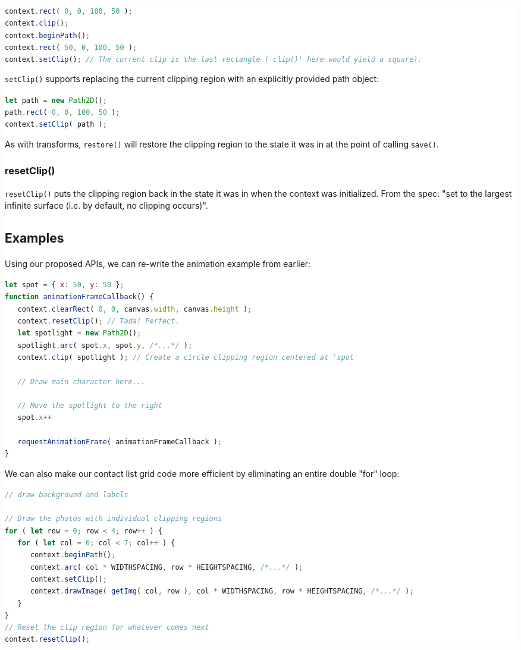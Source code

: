 ```js
context.rect( 0, 0, 100, 50 );
context.clip();
context.beginPath();
context.rect( 50, 0, 100, 50 );
context.setClip(); // The current clip is the last rectangle ('clip()' here would yield a square).
```

`setClip()` supports replacing the current clipping region with an explicitly provided 
path object:

```js
let path = new Path2D();
path.rect( 0, 0, 100, 50 );
context.setClip( path );
```

As with transforms, `restore()` will restore the clipping region to the state it was in at the point 
of calling `save()`.

### resetClip()

`resetClip()` puts the clipping region back in the state it was in when the context was initialized.
From the spec: "set to the largest infinite surface (i.e. by default, no clipping occurs)".

## Examples

Using our proposed APIs, we can re-write the animation example from earlier:

```js
let spot = { x: 50, y: 50 };
function animationFrameCallback() {
   context.clearRect( 0, 0, canvas.width, canvas.height );
   context.resetClip(); // Tada! Perfect.
   let spotlight = new Path2D();
   spotlight.arc( spot.x, spot.y, /*...*/ );
   context.clip( spotlight ); // Create a circle clipping region centered at 'spot'
   
   // Draw main character here...
   
   // Move the spotlight to the right
   spot.x++
   
   requestAnimationFrame( animationFrameCallback );
}
```

We can also make our contact list grid code more efficient by eliminating 
an entire double "for" loop:

```js
// draw background and labels

// Draw the photos with individual clipping regions
for ( let row = 0; row < 4; row++ ) {
   for ( let col = 0; col < 7; col++ ) {
      context.beginPath();
      context.arc( col * WIDTHSPACING, row * HEIGHTSPACING, /*...*/ );
      context.setClip();
      context.drawImage( getImg( col, row ), col * WIDTHSPACING, row * HEIGHTSPACING, /*...*/ );
   }
}
// Reset the clip region for whatever comes next
context.resetClip();
```
